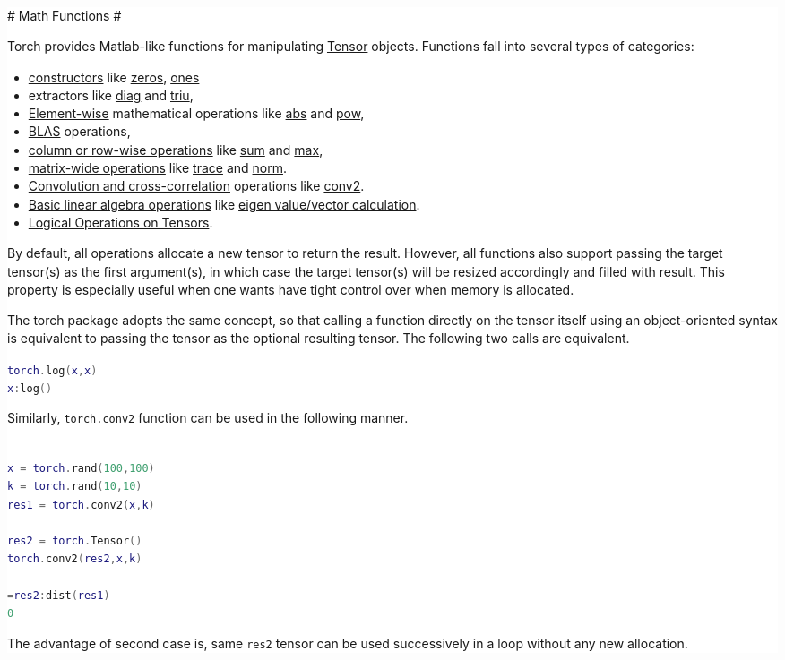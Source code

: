 <a name="torch.maths.dok"/>
# Math Functions #

Torch provides Matlab-like functions for manipulating
[Tensor](tensor.md) objects.  Functions fall into several types of
categories:
  * [constructors](#torch.construction.dok) like [zeros](#torch.zeros), [ones](#torch.ones)
  * extractors like  [diag](#torch.diag)  and [triu](#torch.triu),
  * [Element-wise](#torch.elementwise.dok) mathematical operations like [abs](#torch.abs) and [pow](#torch.pow),
  * [BLAS](#torch.basicoperations.dok) operations,
  * [column or row-wise operations](#torch.columnwise.dok) like [sum](#torch.sum) and [max](#torch.max),
  * [matrix-wide operations](#torch.matrixwide.dok) like [trace](#torch.trace) and [norm](#torch.norm).
  * [Convolution and cross-correlation](#torch.conv.dok) operations like [conv2](#torch.conv2).
  * [Basic linear algebra operations](#torch.linalg.dok) like [eigen value/vector calculation](#torch.eig).
  * [Logical Operations on Tensors](#torch.logical.dok).

By default, all operations allocate a new tensor to return the
result. However, all functions also support passing the target
tensor(s) as the first argument(s), in which case the target tensor(s)
will be resized accordingly and filled with result. This property is
especially useful when one wants have tight control over when memory
is allocated.

The torch package adopts the same concept, so that calling a function
directly on the tensor itself using an object-oriented syntax is
equivalent to passing the tensor as the optional resulting tensor. The
following two calls are equivalent.

```lua
torch.log(x,x)
x:log()
```

Similarly, `torch.conv2` function can be used in the following manner.
```lua

x = torch.rand(100,100)
k = torch.rand(10,10)
res1 = torch.conv2(x,k)

res2 = torch.Tensor()
torch.conv2(res2,x,k)

=res2:dist(res1)
0

```

The advantage of second case is, same `res2` tensor can be used successively in a loop without any new allocation.
